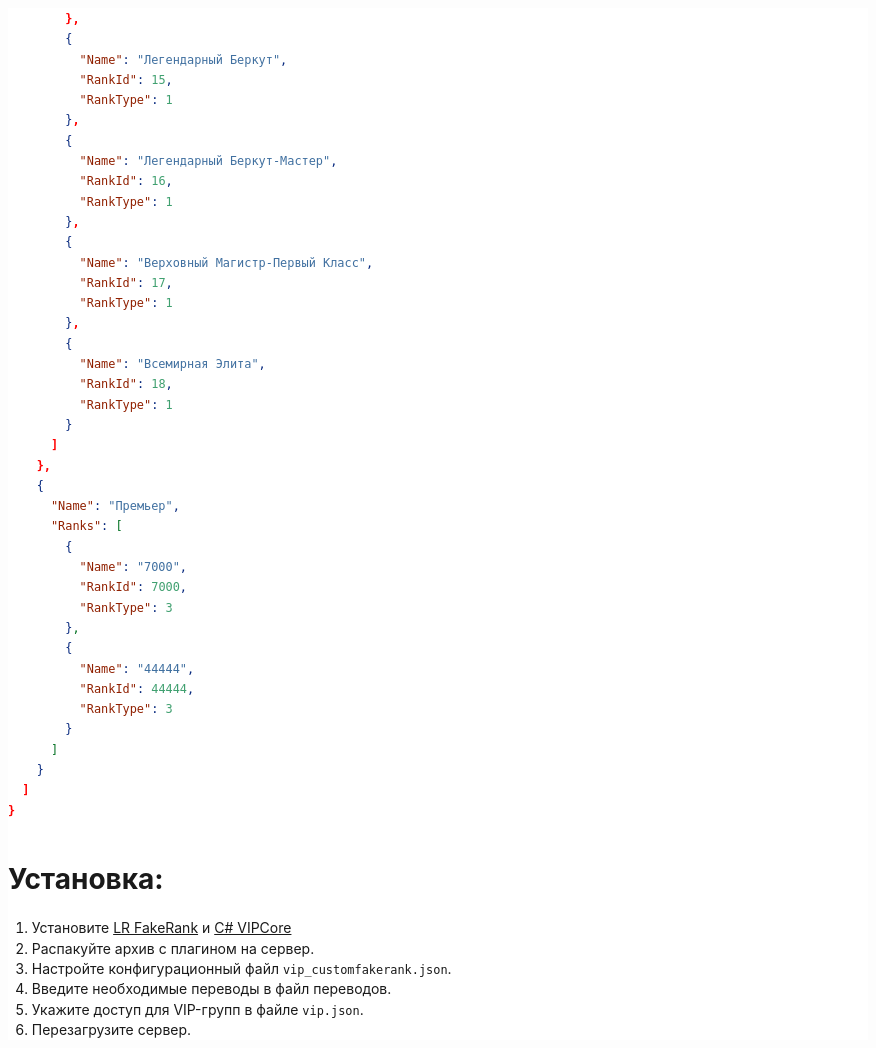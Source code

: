 ```json
        },
        {
          "Name": "Легендарный Беркут",
          "RankId": 15,
          "RankType": 1
        },
        {
          "Name": "Легендарный Беркут-Мастер",
          "RankId": 16,
          "RankType": 1
        },
        {
          "Name": "Верховный Магистр-Первый Класс",
          "RankId": 17,
          "RankType": 1
        },
        {
          "Name": "Всемирная Элита",
          "RankId": 18,
          "RankType": 1
        }
      ]
    },
    {
      "Name": "Премьер",
      "Ranks": [
        {
          "Name": "7000",
          "RankId": 7000,
          "RankType": 3
        },
        {
          "Name": "44444",
          "RankId": 44444,
          "RankType": 3
        }
      ]
    }
  ]
}
```

# Установка:
1. Установите [LR FakeRank](https://github.com/ABKAM2023/CS2-LR-FakeRank/releases) и [C# VIPCore](https://github.com/partiusfabaa/cs2-VIPCore)
2. Распакуйте архив с плагином на сервер.
3. Настройте конфигурационный файл `vip_customfakerank.json`.
4. Введите необходимые переводы в файл переводов.
5. Укажите доступ для VIP-групп в файле `vip.json`.
6. Перезагрузите сервер.
